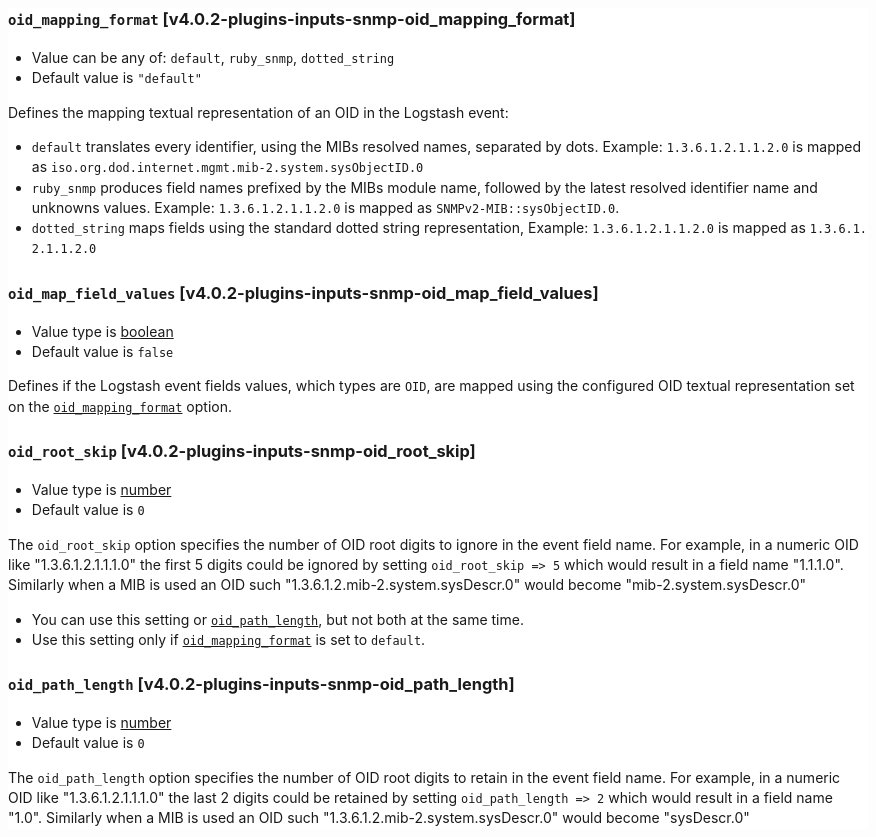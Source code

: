 
### `oid_mapping_format` [v4.0.2-plugins-inputs-snmp-oid_mapping_format]

* Value can be any of: `default`, `ruby_snmp`, `dotted_string`
* Default value is `"default"`

Defines the mapping textual representation of an OID in the Logstash event:

* `default` translates every identifier, using the MIBs resolved names, separated by dots. Example: `1.3.6.1.2.1.1.2.0` is mapped as `iso.org.dod.internet.mgmt.mib-2.system.sysObjectID.0`
* `ruby_snmp` produces field names prefixed by the MIBs module name, followed by the latest resolved identifier name and unknowns values. Example: `1.3.6.1.2.1.1.2.0` is mapped as `SNMPv2-MIB::sysObjectID.0`.
* `dotted_string` maps fields using the standard dotted string representation, Example: `1.3.6.1.2.1.1.2.0` is mapped as  `1.3.6.1.2.1.1.2.0`


### `oid_map_field_values` [v4.0.2-plugins-inputs-snmp-oid_map_field_values]

* Value type is [boolean](logstash://reference/configuration-file-structure.md#boolean)
* Default value is `false`

Defines if the Logstash event fields values, which types are `OID`, are mapped using the configured OID textual representation set on the [`oid_mapping_format`](v4-0-2-plugins-inputs-snmp.md#v4.0.2-plugins-inputs-snmp-oid_mapping_format) option.


### `oid_root_skip` [v4.0.2-plugins-inputs-snmp-oid_root_skip]

* Value type is [number](logstash://reference/configuration-file-structure.md#number)
* Default value is `0`

The `oid_root_skip` option specifies the number of OID root digits to ignore in the event field name. For example, in a numeric OID like "1.3.6.1.2.1.1.1.0" the first 5 digits could be ignored by setting `oid_root_skip => 5` which would result in a field name "1.1.1.0". Similarly when a MIB is used an OID such "1.3.6.1.2.mib-2.system.sysDescr.0" would become "mib-2.system.sysDescr.0"

* You can use this setting or [`oid_path_length`](v4-0-2-plugins-inputs-snmp.md#v4.0.2-plugins-inputs-snmp-oid_path_length), but not both at the same time.
* Use this setting only if [`oid_mapping_format`](v4-0-2-plugins-inputs-snmp.md#v4.0.2-plugins-inputs-snmp-oid_mapping_format) is set to `default`.


### `oid_path_length` [v4.0.2-plugins-inputs-snmp-oid_path_length]

* Value type is [number](logstash://reference/configuration-file-structure.md#number)
* Default value is `0`

The `oid_path_length` option specifies the number of OID root digits to retain in the event field name. For example, in a numeric OID like "1.3.6.1.2.1.1.1.0" the last 2 digits could be retained by setting `oid_path_length => 2` which would result in a field name "1.0". Similarly when a MIB is used an OID such "1.3.6.1.2.mib-2.system.sysDescr.0" would become "sysDescr.0"

